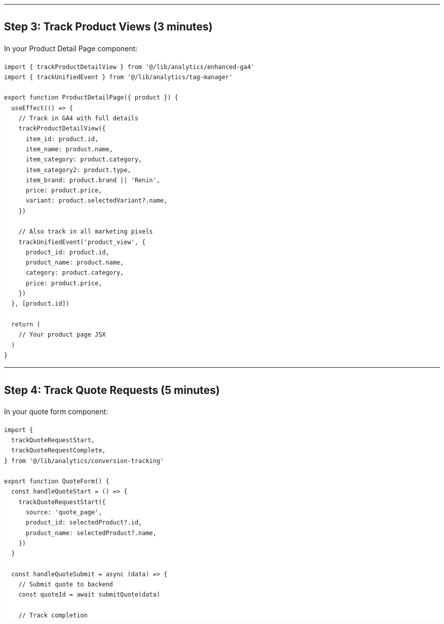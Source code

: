
---

## Step 3: Track Product Views (3 minutes)

In your Product Detail Page component:

```tsx
import { trackProductDetailView } from '@/lib/analytics/enhanced-ga4'
import { trackUnifiedEvent } from '@/lib/analytics/tag-manager'

export function ProductDetailPage({ product }) {
  useEffect(() => {
    // Track in GA4 with full details
    trackProductDetailView({
      item_id: product.id,
      item_name: product.name,
      item_category: product.category,
      item_category2: product.type,
      item_brand: product.brand || 'Renin',
      price: product.price,
      variant: product.selectedVariant?.name,
    })

    // Also track in all marketing pixels
    trackUnifiedEvent('product_view', {
      product_id: product.id,
      product_name: product.name,
      category: product.category,
      price: product.price,
    })
  }, [product.id])

  return (
    // Your product page JSX
  )
}
```

---

## Step 4: Track Quote Requests (5 minutes)

In your quote form component:

```tsx
import {
  trackQuoteRequestStart,
  trackQuoteRequestComplete,
} from '@/lib/analytics/conversion-tracking'

export function QuoteForm() {
  const handleQuoteStart = () => {
    trackQuoteRequestStart({
      source: 'quote_page',
      product_id: selectedProduct?.id,
      product_name: selectedProduct?.name,
    })
  }

  const handleQuoteSubmit = async (data) => {
    // Submit quote to backend
    const quoteId = await submitQuote(data)

    // Track completion
```